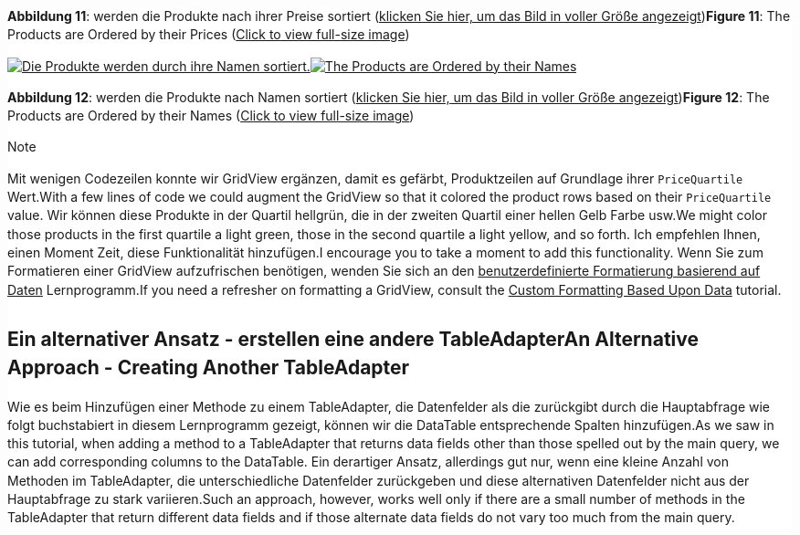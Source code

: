 <span data-ttu-id="d59dc-227">**Abbildung 11**: werden die Produkte nach ihrer Preise sortiert ([klicken Sie hier, um das Bild in voller Größe angezeigt](adding-additional-datatable-columns-vb/_static/image31.png))</span><span class="sxs-lookup"><span data-stu-id="d59dc-227">**Figure 11**: The Products are Ordered by their Prices ([Click to view full-size image](adding-additional-datatable-columns-vb/_static/image31.png))</span></span>


<span data-ttu-id="d59dc-228">[![Die Produkte werden durch ihre Namen sortiert.](adding-additional-datatable-columns-vb/_static/image33.png)](adding-additional-datatable-columns-vb/_static/image32.png)</span><span class="sxs-lookup"><span data-stu-id="d59dc-228">[![The Products are Ordered by their Names](adding-additional-datatable-columns-vb/_static/image33.png)](adding-additional-datatable-columns-vb/_static/image32.png)</span></span>

<span data-ttu-id="d59dc-229">**Abbildung 12**: werden die Produkte nach Namen sortiert ([klicken Sie hier, um das Bild in voller Größe angezeigt](adding-additional-datatable-columns-vb/_static/image34.png))</span><span class="sxs-lookup"><span data-stu-id="d59dc-229">**Figure 12**: The Products are Ordered by their Names ([Click to view full-size image](adding-additional-datatable-columns-vb/_static/image34.png))</span></span>


> [!NOTE]
> <span data-ttu-id="d59dc-230">Mit wenigen Codezeilen konnte wir GridView ergänzen, damit es gefärbt, Produktzeilen auf Grundlage ihrer `PriceQuartile` Wert.</span><span class="sxs-lookup"><span data-stu-id="d59dc-230">With a few lines of code we could augment the GridView so that it colored the product rows based on their `PriceQuartile` value.</span></span> <span data-ttu-id="d59dc-231">Wir können diese Produkte in der Quartil hellgrün, die in der zweiten Quartil einer hellen Gelb Farbe usw.</span><span class="sxs-lookup"><span data-stu-id="d59dc-231">We might color those products in the first quartile a light green, those in the second quartile a light yellow, and so forth.</span></span> <span data-ttu-id="d59dc-232">Ich empfehlen Ihnen, einen Moment Zeit, diese Funktionalität hinzufügen.</span><span class="sxs-lookup"><span data-stu-id="d59dc-232">I encourage you to take a moment to add this functionality.</span></span> <span data-ttu-id="d59dc-233">Wenn Sie zum Formatieren einer GridView aufzufrischen benötigen, wenden Sie sich an den [benutzerdefinierte Formatierung basierend auf Daten](../custom-formatting/custom-formatting-based-upon-data-vb.md) Lernprogramm.</span><span class="sxs-lookup"><span data-stu-id="d59dc-233">If you need a refresher on formatting a GridView, consult the [Custom Formatting Based Upon Data](../custom-formatting/custom-formatting-based-upon-data-vb.md) tutorial.</span></span>


## <a name="an-alternative-approach---creating-another-tableadapter"></a><span data-ttu-id="d59dc-234">Ein alternativer Ansatz - erstellen eine andere TableAdapter</span><span class="sxs-lookup"><span data-stu-id="d59dc-234">An Alternative Approach - Creating Another TableAdapter</span></span>

<span data-ttu-id="d59dc-235">Wie es beim Hinzufügen einer Methode zu einem TableAdapter, die Datenfelder als die zurückgibt durch die Hauptabfrage wie folgt buchstabiert in diesem Lernprogramm gezeigt, können wir die DataTable entsprechende Spalten hinzufügen.</span><span class="sxs-lookup"><span data-stu-id="d59dc-235">As we saw in this tutorial, when adding a method to a TableAdapter that returns data fields other than those spelled out by the main query, we can add corresponding columns to the DataTable.</span></span> <span data-ttu-id="d59dc-236">Ein derartiger Ansatz, allerdings gut nur, wenn eine kleine Anzahl von Methoden im TableAdapter, die unterschiedliche Datenfelder zurückgeben und diese alternativen Datenfelder nicht aus der Hauptabfrage zu stark variieren.</span><span class="sxs-lookup"><span data-stu-id="d59dc-236">Such an approach, however, works well only if there are a small number of methods in the TableAdapter that return different data fields and if those alternate data fields do not vary too much from the main query.</span></span>
